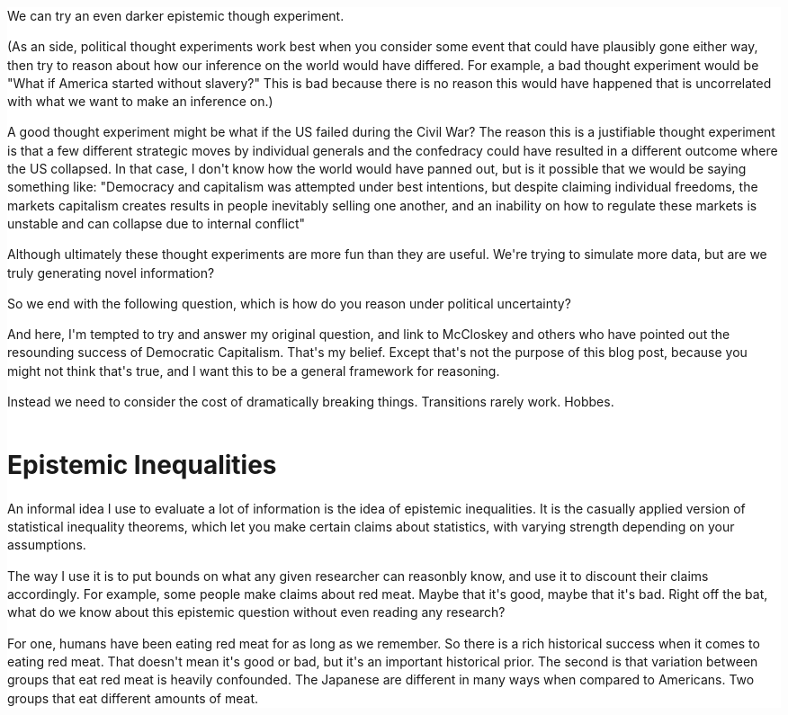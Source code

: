We can try an even darker epistemic though experiment.

(As an side, political thought experiments work best when you consider some event
that could have plausibly gone either way, then try to reason about how our inference on the world
would have differed. For example, a bad thought experiment would be "What if America started without slavery?"
This is bad because there is no reason this would have happened that is uncorrelated with what we want to make an inference on.)

A good thought experiment might be what if the US failed during the Civil War? The reason this is a justifiable thought experiment
is that a few different strategic moves by individual generals and the confedracy could have resulted in a different outcome where the US collapsed. 
In that case, I don't know how the world would have panned out, but is it possible that we would be saying something like:
"Democracy and capitalism was attempted under best intentions, but despite claiming individual freedoms, the markets capitalism creates
results in people inevitably selling one another, and an inability on how to regulate these markets is unstable and can collapse due to internal conflict"

Although ultimately these thought experiments are more fun than they are useful. We're trying to simulate more data, but are we truly generating novel information?

So we end with the following question, which is how do you reason under political uncertainty?

And here, I'm tempted to try and answer my original question, and link to McCloskey and others who have pointed out the resounding
success of Democratic Capitalism. That's my belief. Except that's not the purpose of this blog post, because you might not think that's true, and
I want this to be a general framework for reasoning.

Instead we need to consider the cost of dramatically breaking things. Transitions rarely work. 
Hobbes.


# Epistemic Inequalities
An informal idea I use to evaluate a lot of information is the idea of epistemic inequalities. It is the casually
applied version of statistical inequality theorems, which let you make certain claims about statistics, with varying strength
depending on your assumptions.

The way I use it is to put bounds on what any given researcher can reasonbly know, and use it to discount their claims accordingly.
For example, some people make claims about red meat. Maybe that it's good, maybe that it's bad. Right off the bat, what do we know about this
epistemic question without even reading any research?

For one, humans have been eating red meat for as long as we remember. So there is a rich historical success when it comes to eating
red meat. That doesn't mean it's good or bad, but it's an important historical prior. The second is that variation between groups that 
eat red meat is heavily confounded. The Japanese are different in many ways when compared to Americans. Two groups that eat different amounts of meat.
